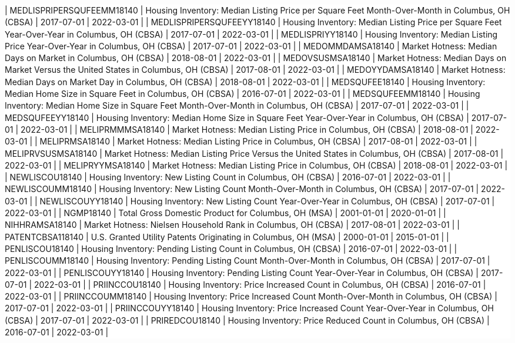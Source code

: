 | MEDLISPRIPERSQUFEEMM18140 | Housing Inventory: Median Listing Price per Square Feet Month-Over-Month in Columbus, OH (CBSA)                                                       | 2017-07-01          | 2022-03-01        |
| MEDLISPRIPERSQUFEEYY18140 | Housing Inventory: Median Listing Price per Square Feet Year-Over-Year in Columbus, OH (CBSA)                                                         | 2017-07-01          | 2022-03-01        |
| MEDLISPRIYY18140          | Housing Inventory: Median Listing Price Year-Over-Year in Columbus, OH (CBSA)                                                                         | 2017-07-01          | 2022-03-01        |
| MEDOMMDAMSA18140          | Market Hotness: Median Days on Market in Columbus, OH (CBSA)                                                                                          | 2018-08-01          | 2022-03-01        |
| MEDOVSUSMSA18140          | Market Hotness: Median Days on Market Versus the United States in Columbus, OH (CBSA)                                                                 | 2017-08-01          | 2022-03-01        |
| MEDOYYDAMSA18140          | Market Hotness: Median Days on Market Day in Columbus, OH (CBSA)                                                                                      | 2018-08-01          | 2022-03-01        |
| MEDSQUFEE18140            | Housing Inventory: Median Home Size in Square Feet in Columbus, OH (CBSA)                                                                             | 2016-07-01          | 2022-03-01        |
| MEDSQUFEEMM18140          | Housing Inventory: Median Home Size in Square Feet Month-Over-Month in Columbus, OH (CBSA)                                                            | 2017-07-01          | 2022-03-01        |
| MEDSQUFEEYY18140          | Housing Inventory: Median Home Size in Square Feet Year-Over-Year in Columbus, OH (CBSA)                                                              | 2017-07-01          | 2022-03-01        |
| MELIPRMMMSA18140          | Market Hotness: Median Listing Price in Columbus, OH (CBSA)                                                                                           | 2018-08-01          | 2022-03-01        |
| MELIPRMSA18140            | Market Hotness: Median Listing Price in Columbus, OH (CBSA)                                                                                           | 2017-08-01          | 2022-03-01        |
| MELIPRVSUSMSA18140        | Market Hotness: Median Listing Price Versus the United States in Columbus, OH (CBSA)                                                                  | 2017-08-01          | 2022-03-01        |
| MELIPRYYMSA18140          | Market Hotness: Median Listing Price in Columbus, OH (CBSA)                                                                                           | 2018-08-01          | 2022-03-01        |
| NEWLISCOU18140            | Housing Inventory: New Listing Count in Columbus, OH (CBSA)                                                                                           | 2016-07-01          | 2022-03-01        |
| NEWLISCOUMM18140          | Housing Inventory: New Listing Count Month-Over-Month in Columbus, OH (CBSA)                                                                          | 2017-07-01          | 2022-03-01        |
| NEWLISCOUYY18140          | Housing Inventory: New Listing Count Year-Over-Year in Columbus, OH (CBSA)                                                                            | 2017-07-01          | 2022-03-01        |
| NGMP18140                 | Total Gross Domestic Product for Columbus, OH (MSA)                                                                                                   | 2001-01-01          | 2020-01-01        |
| NIHHRAMSA18140            | Market Hotness: Nielsen Household Rank in Columbus, OH (CBSA)                                                                                         | 2017-08-01          | 2022-03-01        |
| PATENTCBSA118140          | U.S. Granted Utility Patents Originating in Columbus, OH (MSA)                                                                                        | 2000-01-01          | 2015-01-01        |
| PENLISCOU18140            | Housing Inventory: Pending Listing Count in Columbus, OH (CBSA)                                                                                       | 2016-07-01          | 2022-03-01        |
| PENLISCOUMM18140          | Housing Inventory: Pending Listing Count Month-Over-Month in Columbus, OH (CBSA)                                                                      | 2017-07-01          | 2022-03-01        |
| PENLISCOUYY18140          | Housing Inventory: Pending Listing Count Year-Over-Year in Columbus, OH (CBSA)                                                                        | 2017-07-01          | 2022-03-01        |
| PRIINCCOU18140            | Housing Inventory: Price Increased Count in Columbus, OH (CBSA)                                                                                       | 2016-07-01          | 2022-03-01        |
| PRIINCCOUMM18140          | Housing Inventory: Price Increased Count Month-Over-Month in Columbus, OH (CBSA)                                                                      | 2017-07-01          | 2022-03-01        |
| PRIINCCOUYY18140          | Housing Inventory: Price Increased Count Year-Over-Year in Columbus, OH (CBSA)                                                                        | 2017-07-01          | 2022-03-01        |
| PRIREDCOU18140            | Housing Inventory: Price Reduced Count in Columbus, OH (CBSA)                                                                                         | 2016-07-01          | 2022-03-01        |